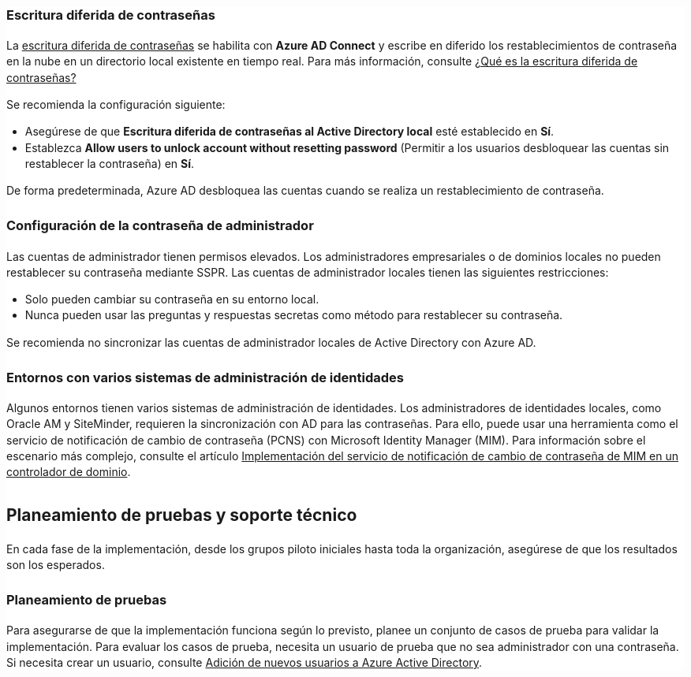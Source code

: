 ### <a name="password-writeback"></a>Escritura diferida de contraseñas

La [escritura diferida de contraseñas](https://docs.microsoft.com/azure/active-directory/hybrid/whatis-hybrid-identity) se habilita con **Azure AD Connect** y escribe en diferido los restablecimientos de contraseña en la nube en un directorio local existente en tiempo real. Para más información, consulte [¿Qué es la escritura diferida de contraseñas?](https://docs.microsoft.com/azure/active-directory/authentication/concept-sspr-writeback)

Se recomienda la configuración siguiente:

* Asegúrese de que **Escritura diferida de contraseñas al Active Directory local** esté establecido en **Sí**. 
* Establezca **Allow users to unlock account without resetting password** (Permitir a los usuarios desbloquear las cuentas sin restablecer la contraseña) en **Sí**.

De forma predeterminada, Azure AD desbloquea las cuentas cuando se realiza un restablecimiento de contraseña.

### <a name="administrator-password-setting"></a>Configuración de la contraseña de administrador

Las cuentas de administrador tienen permisos elevados. Los administradores empresariales o de dominios locales no pueden restablecer su contraseña mediante SSPR. Las cuentas de administrador locales tienen las siguientes restricciones:

* Solo pueden cambiar su contraseña en su entorno local.
* Nunca pueden usar las preguntas y respuestas secretas como método para restablecer su contraseña.

Se recomienda no sincronizar las cuentas de administrador locales de Active Directory con Azure AD.

### <a name="environments-with-multiple-identity-management-systems"></a>Entornos con varios sistemas de administración de identidades

Algunos entornos tienen varios sistemas de administración de identidades. Los administradores de identidades locales, como Oracle AM y SiteMinder, requieren la sincronización con AD para las contraseñas. Para ello, puede usar una herramienta como el servicio de notificación de cambio de contraseña (PCNS) con Microsoft Identity Manager (MIM). Para información sobre el escenario más complejo, consulte el artículo [Implementación del servicio de notificación de cambio de contraseña de MIM en un controlador de dominio](https://docs.microsoft.com/microsoft-identity-manager/deploying-mim-password-change-notification-service-on-domain-controller).

## <a name="plan-testing-and-support"></a>Planeamiento de pruebas y soporte técnico

En cada fase de la implementación, desde los grupos piloto iniciales hasta toda la organización, asegúrese de que los resultados son los esperados.

### <a name="plan-testing"></a>Planeamiento de pruebas

Para asegurarse de que la implementación funciona según lo previsto, planee un conjunto de casos de prueba para validar la implementación. Para evaluar los casos de prueba, necesita un usuario de prueba que no sea administrador con una contraseña. Si necesita crear un usuario, consulte [Adición de nuevos usuarios a Azure Active Directory](https://docs.microsoft.com/azure/active-directory/add-users-azure-active-directory).
